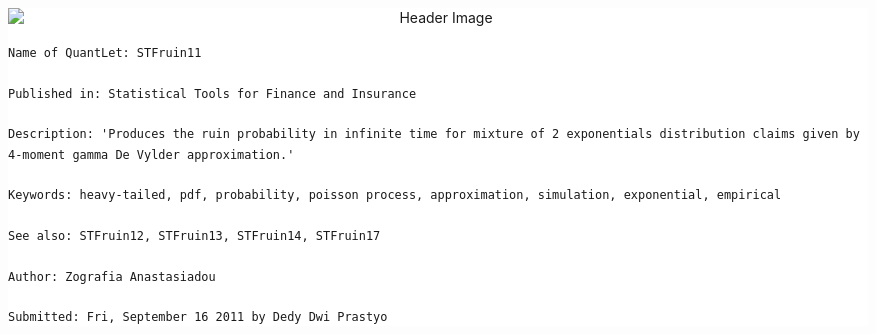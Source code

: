 <div style="margin: 0; padding: 0; text-align: center; border: none;">
<a href="https://quantlet.com" target="_blank" style="text-decoration: none; border: none;">
<img src="https://github.com/StefanGam/test-repo/blob/main/quantlet_design.png?raw=true" alt="Header Image" width="100%" style="margin: 0; padding: 0; display: block; border: none;" />
</a>
</div>

```
Name of QuantLet: STFruin11

Published in: Statistical Tools for Finance and Insurance

Description: 'Produces the ruin probability in infinite time for mixture of 2 exponentials distribution claims given by 4-moment gamma De Vylder approximation.'

Keywords: heavy-tailed, pdf, probability, poisson process, approximation, simulation, exponential, empirical

See also: STFruin12, STFruin13, STFruin14, STFruin17

Author: Zografia Anastasiadou

Submitted: Fri, September 16 2011 by Dedy Dwi Prastyo

```
